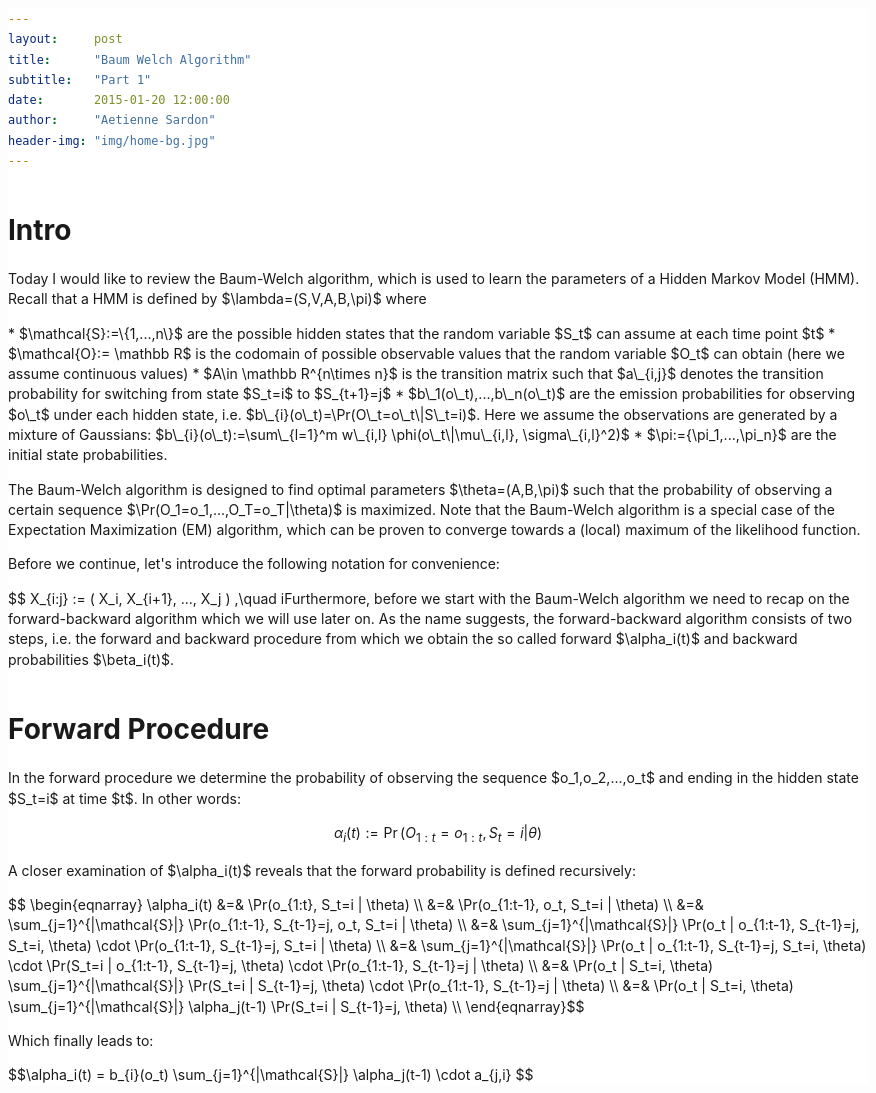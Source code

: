 ```yaml
---
layout:     post
title:      "Baum Welch Algorithm"
subtitle:   "Part 1"
date:       2015-01-20 12:00:00
author:     "Aetienne Sardon"
header-img: "img/home-bg.jpg"
---
```


# Intro
<p>Today I would like to review the Baum-Welch algorithm, which is used to learn the parameters of a Hidden Markov Model (HMM). Recall that a HMM is defined by $\lambda=(S,V,A,B,\pi)$ where</p>
* $\mathcal{S}:=\{1,...,n\}$ are the possible hidden states that the random variable $S_t$ can assume at each time point $t$
* $\mathcal{O}:= \mathbb R$ is the codomain of possible observable values that the random variable $O_t$ can obtain (here we assume continuous values)
* $A\in \mathbb R^{n\times n}$ is the transition matrix such that $a\_{i,j}$ denotes the transition probability for switching from state $S_t=i$ to $S_{t+1}=j$
* $b\_1(o\_t),...,b\_n(o\_t)$ are the emission probabilities for observing $o\_t$ under each hidden state, i.e. $b\_{i}(o\_t)=\Pr(O\_t=o\_t\|S\_t=i)$. Here we assume the observations are generated by a mixture of Gaussians: $b\_{i}(o\_t):=\sum\_{l=1}^m w\_{i,l} \phi(o\_t\|\mu\_{i,l}, \sigma\_{i,l}^2)$ 
* $\pi:={\pi_1,...,\pi_n}$ are the initial state probabilities.

<p>The Baum-Welch algorithm is designed to find optimal parameters $\theta=(A,B,\pi)$ such that the probability of observing a certain sequence $\Pr(O_1=o_1,...,O_T=o_T|\theta)$ is maximized. Note that the Baum-Welch algorithm is a special case of the Expectation Maximization (EM) algorithm, which can be proven to converge towards a (local) maximum of the likelihood function.</p>

<p>Before we continue, let's introduce the following notation for convenience:</p>
$$ X_{i:j} := ( X_i, X_{i+1}, ..., X_j ) ,\quad i<j$$ 

<p>Furthermore, before we start with the Baum-Welch algorithm we need to recap on the forward-backward algorithm which we will use later on. As the name suggests, the forward-backward algorithm consists of two steps, i.e. the forward and backward procedure from which we obtain the so called forward $\alpha_i(t)$ and backward probabilities $\beta_i(t)$.</p>

# Forward Procedure
<p>In the forward procedure we determine the probability of observing the sequence $o_1,o_2,...,o_t$ and ending in the hidden state $S_t=i$ at time $t$. In other words:</p>

$$ \alpha_i(t) := \Pr(O_{1:t}=o_{1:t}, S_t=i | \theta) $$

<p>A closer examination of $\alpha_i(t)$ reveals that the forward probability is defined recursively:</p>
$$
\begin{eqnarray} 
\alpha_i(t) &=&  \Pr(o_{1:t}, S_t=i | \theta) \\
&=&  \Pr(o_{1:t-1}, o_t, S_t=i | \theta) \\
&=& \sum_{j=1}^{|\mathcal{S}|} \Pr(o_{1:t-1}, S_{t-1}=j, o_t, S_t=i | \theta) \\
&=& \sum_{j=1}^{|\mathcal{S}|} \Pr(o_t | o_{1:t-1}, S_{t-1}=j, S_t=i, \theta) \cdot \Pr(o_{1:t-1}, S_{t-1}=j, S_t=i | \theta) \\
&=& \sum_{j=1}^{|\mathcal{S}|} \Pr(o_t | o_{1:t-1}, S_{t-1}=j, S_t=i, \theta) \cdot \Pr(S_t=i | o_{1:t-1}, S_{t-1}=j, \theta) \cdot \Pr(o_{1:t-1}, S_{t-1}=j | \theta) \\
&=& \Pr(o_t | S_t=i, \theta) \sum_{j=1}^{|\mathcal{S}|} \Pr(S_t=i | S_{t-1}=j, \theta) \cdot \Pr(o_{1:t-1}, S_{t-1}=j | \theta) \\
&=& \Pr(o_t | S_t=i, \theta) \sum_{j=1}^{|\mathcal{S}|} \alpha_j(t-1) \Pr(S_t=i | S_{t-1}=j, \theta) \\
\end{eqnarray}$$
<p>Which finally leads to:</p>
$$\alpha_i(t) = b_{i}(o_t) \sum_{j=1}^{|\mathcal{S}|} \alpha_j(t-1) \cdot a_{j,i} $$